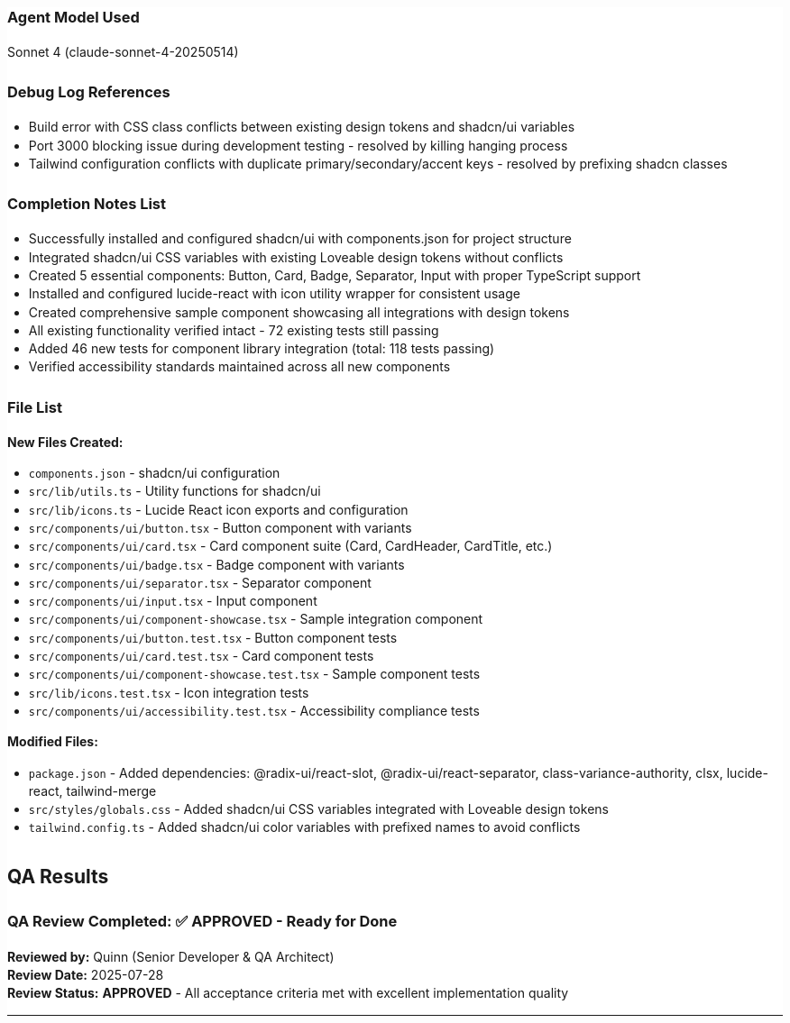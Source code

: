 ### Agent Model Used
Sonnet 4 (claude-sonnet-4-20250514)

### Debug Log References
- Build error with CSS class conflicts between existing design tokens and shadcn/ui variables
- Port 3000 blocking issue during development testing - resolved by killing hanging process
- Tailwind configuration conflicts with duplicate primary/secondary/accent keys - resolved by prefixing shadcn classes

### Completion Notes List
- Successfully installed and configured shadcn/ui with components.json for project structure
- Integrated shadcn/ui CSS variables with existing Loveable design tokens without conflicts
- Created 5 essential components: Button, Card, Badge, Separator, Input with proper TypeScript support
- Installed and configured lucide-react with icon utility wrapper for consistent usage
- Created comprehensive sample component showcasing all integrations with design tokens
- All existing functionality verified intact - 72 existing tests still passing
- Added 46 new tests for component library integration (total: 118 tests passing)
- Verified accessibility standards maintained across all new components

### File List
**New Files Created:**
- `components.json` - shadcn/ui configuration
- `src/lib/utils.ts` - Utility functions for shadcn/ui
- `src/lib/icons.ts` - Lucide React icon exports and configuration
- `src/components/ui/button.tsx` - Button component with variants
- `src/components/ui/card.tsx` - Card component suite (Card, CardHeader, CardTitle, etc.)
- `src/components/ui/badge.tsx` - Badge component with variants
- `src/components/ui/separator.tsx` - Separator component
- `src/components/ui/input.tsx` - Input component
- `src/components/ui/component-showcase.tsx` - Sample integration component
- `src/components/ui/button.test.tsx` - Button component tests
- `src/components/ui/card.test.tsx` - Card component tests
- `src/components/ui/component-showcase.test.tsx` - Sample component tests
- `src/lib/icons.test.tsx` - Icon integration tests
- `src/components/ui/accessibility.test.tsx` - Accessibility compliance tests

**Modified Files:**
- `package.json` - Added dependencies: @radix-ui/react-slot, @radix-ui/react-separator, class-variance-authority, clsx, lucide-react, tailwind-merge
- `src/styles/globals.css` - Added shadcn/ui CSS variables integrated with Loveable design tokens
- `tailwind.config.ts` - Added shadcn/ui color variables with prefixed names to avoid conflicts

## QA Results

### QA Review Completed: ✅ APPROVED - Ready for Done
**Reviewed by:** Quinn (Senior Developer & QA Architect)  
**Review Date:** 2025-07-28  
**Review Status:** **APPROVED** - All acceptance criteria met with excellent implementation quality

---